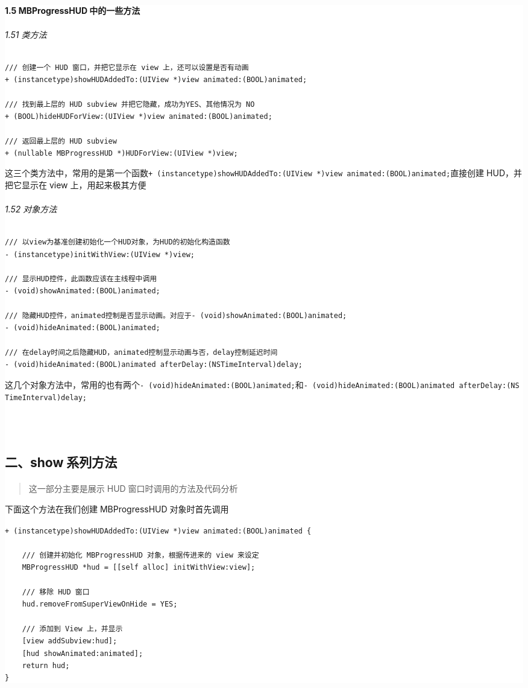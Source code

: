 #### 1.5 MBProgressHUD 中的一些方法

###### 1.51 类方法

```
/// 创建一个 HUD 窗口，并把它显示在 view 上，还可以设置是否有动画
+ (instancetype)showHUDAddedTo:(UIView *)view animated:(BOOL)animated;

/// 找到最上层的 HUD subview 并把它隐藏，成功为YES、其他情况为 NO
+ (BOOL)hideHUDForView:(UIView *)view animated:(BOOL)animated;

/// 返回最上层的 HUD subview
+ (nullable MBProgressHUD *)HUDForView:(UIView *)view;
```

这三个类方法中，常用的是第一个函数`+ (instancetype)showHUDAddedTo:(UIView *)view animated:(BOOL)animated;`直接创建 HUD，并把它显示在 view 上，用起来极其方便

###### 1.52 对象方法

```
/// 以view为基准创建初始化一个HUD对象，为HUD的初始化构造函数
- (instancetype)initWithView:(UIView *)view;

/// 显示HUD控件，此函数应该在主线程中调用
- (void)showAnimated:(BOOL)animated;

/// 隐藏HUD控件，animated控制是否显示动画。对应于- (void)showAnimated:(BOOL)animated;
- (void)hideAnimated:(BOOL)animated;

/// 在delay时间之后隐藏HUD，animated控制显示动画与否，delay控制延迟时间
- (void)hideAnimated:(BOOL)animated afterDelay:(NSTimeInterval)delay;
```

这几个对象方法中，常用的也有两个`- (void)hideAnimated:(BOOL)animated;`和`- (void)hideAnimated:(BOOL)animated afterDelay:(NSTimeInterval)delay;`

<br></br>

## 二、show 系列方法

> 这一部分主要是展示 HUD 窗口时调用的方法及代码分析

下面这个方法在我们创建 MBProgressHUD 对象时首先调用

```
+ (instancetype)showHUDAddedTo:(UIView *)view animated:(BOOL)animated {

	/// 创建并初始化 MBProgressHUD 对象，根据传进来的 view 来设定
    MBProgressHUD *hud = [[self alloc] initWithView:view];
    
    /// 移除 HUD 窗口
    hud.removeFromSuperViewOnHide = YES;
    
    /// 添加到 View 上，并显示
    [view addSubview:hud];
    [hud showAnimated:animated];
    return hud;
}
```
